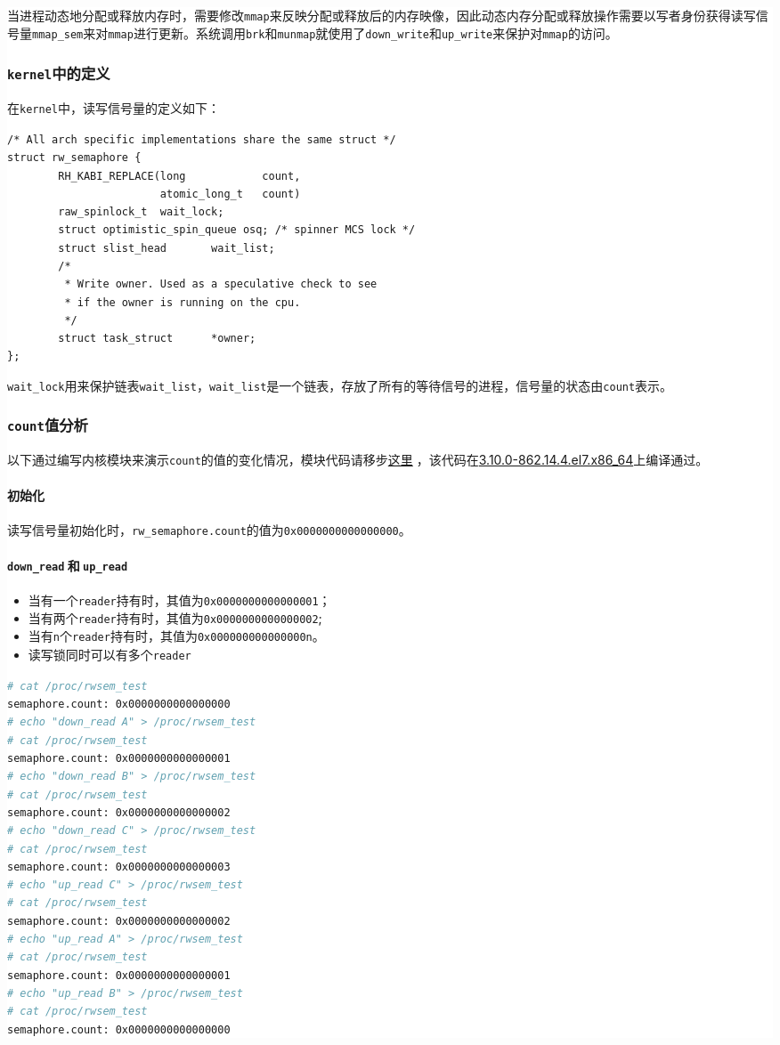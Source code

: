 当进程动态地分配或释放内存时，需要修改`mmap`来反映分配或释放后的内存映像，因此动态内存分配或释放操作需要以写者身份获得读写信号量`mmap_sem`来对`mmap`进行更新。系统调用`brk`和`munmap`就使用了`down_write`和`up_write`来保护对`mmap`的访问。



### `kernel`中的定义

在`kernel`中，读写信号量的定义如下：

```c?linenums
/* All arch specific implementations share the same struct */
struct rw_semaphore {
        RH_KABI_REPLACE(long            count,
                        atomic_long_t   count)
        raw_spinlock_t  wait_lock;
        struct optimistic_spin_queue osq; /* spinner MCS lock */
        struct slist_head       wait_list;
        /*
         * Write owner. Used as a speculative check to see
         * if the owner is running on the cpu.
         */
        struct task_struct      *owner;
};
```
`wait_lock`用来保护链表`wait_list`，`wait_list`是一个链表，存放了所有的等待信号的进程，信号量的状态由`count`表示。


### `count`值分析

以下通过编写内核模块来演示`count`的值的变化情况，模块代码请移步[这里][1] ，该代码在[3.10.0-862.14.4.el7.x86_64](http://vault.centos.org/7.5.1804/updates/Source/SPackages/kernel-3.10.0-862.14.4.el7.src.rpm)上编译通过。

#### 初始化

读写信号量初始化时，`rw_semaphore.count`的值为`0x0000000000000000`。

#### `down_read` 和  `up_read`

* 当有一个`reader`持有时，其值为`0x0000000000000001`；
* 当有两个`reader`持有时，其值为`0x0000000000000002`;
* 当有`n`个`reader`持有时，其值为`0x000000000000000n`。
* 读写锁同时可以有多个`reader`

```bash
# cat /proc/rwsem_test 
semaphore.count: 0x0000000000000000
# echo "down_read A" > /proc/rwsem_test 
# cat /proc/rwsem_test                           
semaphore.count: 0x0000000000000001
# echo "down_read B" > /proc/rwsem_test
# cat /proc/rwsem_test
semaphore.count: 0x0000000000000002
# echo "down_read C" > /proc/rwsem_test
# cat /proc/rwsem_test 
semaphore.count: 0x0000000000000003
# echo "up_read C" > /proc/rwsem_test
# cat /proc/rwsem_test 
semaphore.count: 0x0000000000000002
# echo "up_read A" > /proc/rwsem_test
# cat /proc/rwsem_test
semaphore.count: 0x0000000000000001
# echo "up_read B" > /proc/rwsem_test
# cat /proc/rwsem_test
semaphore.count: 0x0000000000000000

```


  [1]: https://github.com/datawolf/dive-in-kernel/tree/master/h020_rw_semaphore
